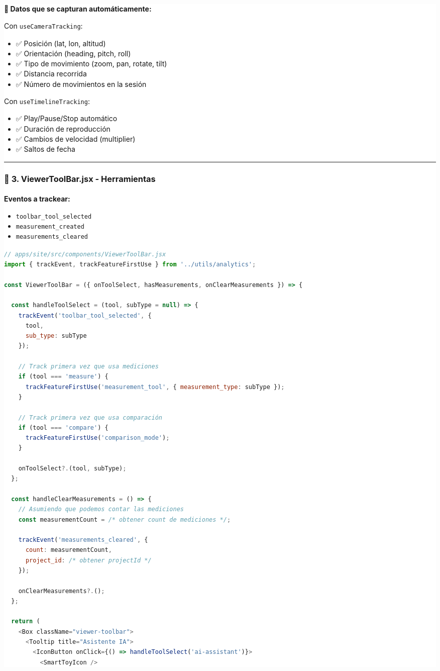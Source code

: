 **🎯 Datos que se capturan automáticamente:**

Con `useCameraTracking`:
- ✅ Posición (lat, lon, altitud)
- ✅ Orientación (heading, pitch, roll)
- ✅ Tipo de movimiento (zoom, pan, rotate, tilt)
- ✅ Distancia recorrida
- ✅ Número de movimientos en la sesión

Con `useTimelineTracking`:
- ✅ Play/Pause/Stop automático
- ✅ Duración de reproducción
- ✅ Cambios de velocidad (multiplier)
- ✅ Saltos de fecha

---

### 📁 **3. ViewerToolBar.jsx** - Herramientas

**Eventos a trackear:**
- `toolbar_tool_selected`
- `measurement_created`
- `measurements_cleared`

```javascript
// apps/site/src/components/ViewerToolBar.jsx
import { trackEvent, trackFeatureFirstUse } from '../utils/analytics';

const ViewerToolBar = ({ onToolSelect, hasMeasurements, onClearMeasurements }) => {
  
  const handleToolSelect = (tool, subType = null) => {
    trackEvent('toolbar_tool_selected', {
      tool,
      sub_type: subType
    });
    
    // Track primera vez que usa mediciones
    if (tool === 'measure') {
      trackFeatureFirstUse('measurement_tool', { measurement_type: subType });
    }
    
    // Track primera vez que usa comparación
    if (tool === 'compare') {
      trackFeatureFirstUse('comparison_mode');
    }
    
    onToolSelect?.(tool, subType);
  };

  const handleClearMeasurements = () => {
    // Asumiendo que podemos contar las mediciones
    const measurementCount = /* obtener count de mediciones */;
    
    trackEvent('measurements_cleared', {
      count: measurementCount,
      project_id: /* obtener projectId */
    });
    
    onClearMeasurements?.();
  };

  return (
    <Box className="viewer-toolbar">
      <Tooltip title="Asistente IA">
        <IconButton onClick={() => handleToolSelect('ai-assistant')}>
          <SmartToyIcon />
```